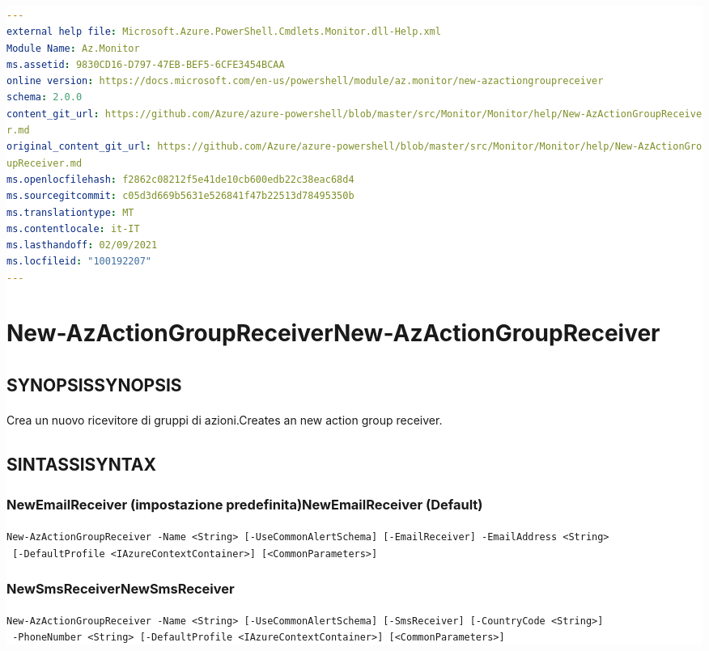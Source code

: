 ```yaml
---
external help file: Microsoft.Azure.PowerShell.Cmdlets.Monitor.dll-Help.xml
Module Name: Az.Monitor
ms.assetid: 9830CD16-D797-47EB-BEF5-6CFE3454BCAA
online version: https://docs.microsoft.com/en-us/powershell/module/az.monitor/new-azactiongroupreceiver
schema: 2.0.0
content_git_url: https://github.com/Azure/azure-powershell/blob/master/src/Monitor/Monitor/help/New-AzActionGroupReceiver.md
original_content_git_url: https://github.com/Azure/azure-powershell/blob/master/src/Monitor/Monitor/help/New-AzActionGroupReceiver.md
ms.openlocfilehash: f2862c08212f5e41de10cb600edb22c38eac68d4
ms.sourcegitcommit: c05d3d669b5631e526841f47b22513d78495350b
ms.translationtype: MT
ms.contentlocale: it-IT
ms.lasthandoff: 02/09/2021
ms.locfileid: "100192207"
---
```

# <span data-ttu-id="663f6-101">New-AzActionGroupReceiver</span><span class="sxs-lookup"><span data-stu-id="663f6-101">New-AzActionGroupReceiver</span></span>

## <span data-ttu-id="663f6-102">SYNOPSIS</span><span class="sxs-lookup"><span data-stu-id="663f6-102">SYNOPSIS</span></span>
<span data-ttu-id="663f6-103">Crea un nuovo ricevitore di gruppi di azioni.</span><span class="sxs-lookup"><span data-stu-id="663f6-103">Creates an new action group receiver.</span></span>

## <span data-ttu-id="663f6-104">SINTASSI</span><span class="sxs-lookup"><span data-stu-id="663f6-104">SYNTAX</span></span>

### <span data-ttu-id="663f6-105">NewEmailReceiver (impostazione predefinita)</span><span class="sxs-lookup"><span data-stu-id="663f6-105">NewEmailReceiver (Default)</span></span>
```
New-AzActionGroupReceiver -Name <String> [-UseCommonAlertSchema] [-EmailReceiver] -EmailAddress <String>
 [-DefaultProfile <IAzureContextContainer>] [<CommonParameters>]
```

### <span data-ttu-id="663f6-106">NewSmsReceiver</span><span class="sxs-lookup"><span data-stu-id="663f6-106">NewSmsReceiver</span></span>
```
New-AzActionGroupReceiver -Name <String> [-UseCommonAlertSchema] [-SmsReceiver] [-CountryCode <String>]
 -PhoneNumber <String> [-DefaultProfile <IAzureContextContainer>] [<CommonParameters>]
```
